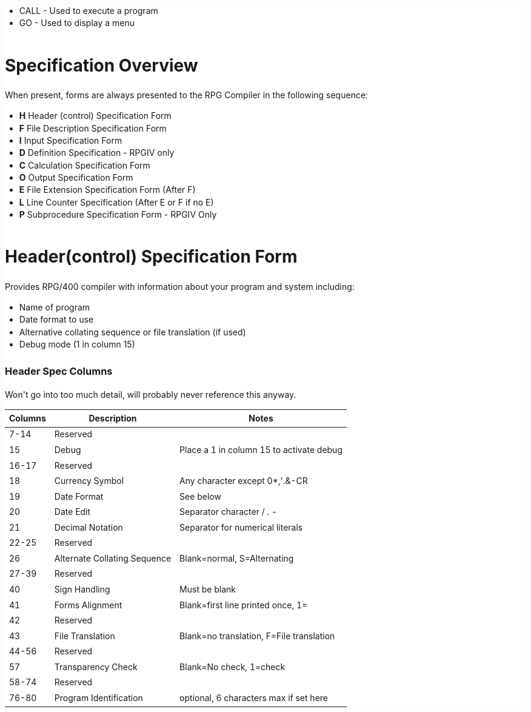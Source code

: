 * CALL - Used to execute a program
* GO - Used to display a menu


# Specification Overview
When present, forms are always presented to the RPG Compiler in the following sequence:

* **H** Header (control) Specification Form
* **F** File Description Specification Form
* **I** Input Specification Form
* **D** Definition Specification - RPGIV only
* **C** Calculation Specification Form
* **O** Output Specification Form
* **E** File Extension Specification Form (After F)
* **L** Line Counter Specification (After E or F if no E)
* **P** Subprocedure Specification Form - RPGIV Only

# Header(control) Specification Form
Provides RPG/400 compiler with information about your program and system including:
* Name of program
* Date format to use
* Alternative collating sequence or file translation (if used)
* Debug mode (1 in column 15)

### Header Spec Columns
Won't go into too much detail, will probably never reference this anyway.

| **Columns** | **Description**              | **Notes**                                |
| ----------- | ---------------------------- | ---------------------------------------- |
| 7-14        | Reserved                     |                                          |
| 15          | Debug                        | Place a 1 in column 15 to activate debug |
| 16-17       | Reserved                     |                                          |
| 18          | Currency Symbol              | Any character except 0*,'.&-CR           |
| 19          | Date Format                  | See below                                |
| 20          | Date Edit                    | Separator character / . -                |
| 21          | Decimal Notation             | Separator for numerical literals         |
| 22-25       | Reserved                     |                                          |
| 26          | Alternate Collating Sequence | Blank=normal, S=Alternating              |
| 27-39       | Reserved                     |                                          |
| 40          | Sign Handling                | Must be blank                            |
| 41          | Forms Alignment              | Blank=first line printed once, 1=        |
| 42          | Reserved                     |                                          |
| 43          | File Translation             | Blank=no translation, F=File translation |
| 44-56       | Reserved                     |                                          |
| 57          | Transparency Check           | Blank=No check, 1=check                  |
| 58-74       | Reserved                     |                                          |
| 76-80       | Program Identification       | optional, 6 characters max if set here   |
